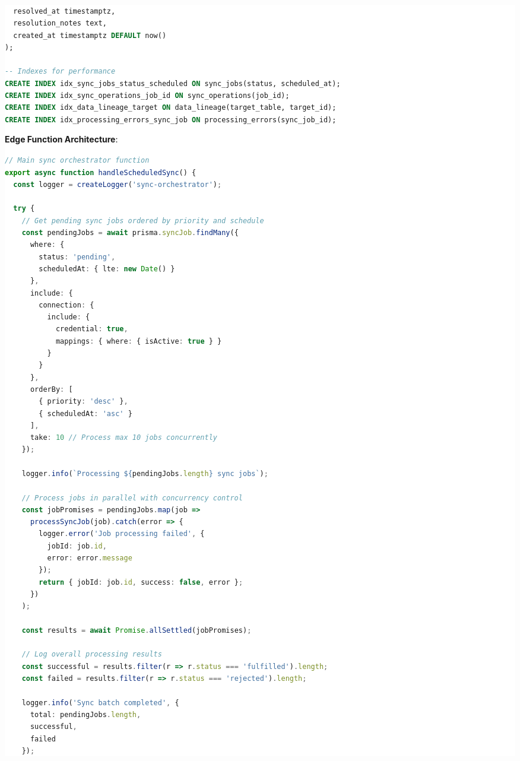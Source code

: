 ```sql
  resolved_at timestamptz,
  resolution_notes text,
  created_at timestamptz DEFAULT now()
);

-- Indexes for performance
CREATE INDEX idx_sync_jobs_status_scheduled ON sync_jobs(status, scheduled_at);
CREATE INDEX idx_sync_operations_job_id ON sync_operations(job_id);
CREATE INDEX idx_data_lineage_target ON data_lineage(target_table, target_id);
CREATE INDEX idx_processing_errors_sync_job ON processing_errors(sync_job_id);
```

**Edge Function Architecture**:
```typescript
// Main sync orchestrator function
export async function handleScheduledSync() {
  const logger = createLogger('sync-orchestrator');
  
  try {
    // Get pending sync jobs ordered by priority and schedule
    const pendingJobs = await prisma.syncJob.findMany({
      where: {
        status: 'pending',
        scheduledAt: { lte: new Date() }
      },
      include: {
        connection: {
          include: {
            credential: true,
            mappings: { where: { isActive: true } }
          }
        }
      },
      orderBy: [
        { priority: 'desc' },
        { scheduledAt: 'asc' }
      ],
      take: 10 // Process max 10 jobs concurrently
    });
    
    logger.info(`Processing ${pendingJobs.length} sync jobs`);
    
    // Process jobs in parallel with concurrency control
    const jobPromises = pendingJobs.map(job => 
      processSyncJob(job).catch(error => {
        logger.error('Job processing failed', { 
          jobId: job.id, 
          error: error.message 
        });
        return { jobId: job.id, success: false, error };
      })
    );
    
    const results = await Promise.allSettled(jobPromises);
    
    // Log overall processing results
    const successful = results.filter(r => r.status === 'fulfilled').length;
    const failed = results.filter(r => r.status === 'rejected').length;
    
    logger.info('Sync batch completed', {
      total: pendingJobs.length,
      successful,
      failed
    });
```